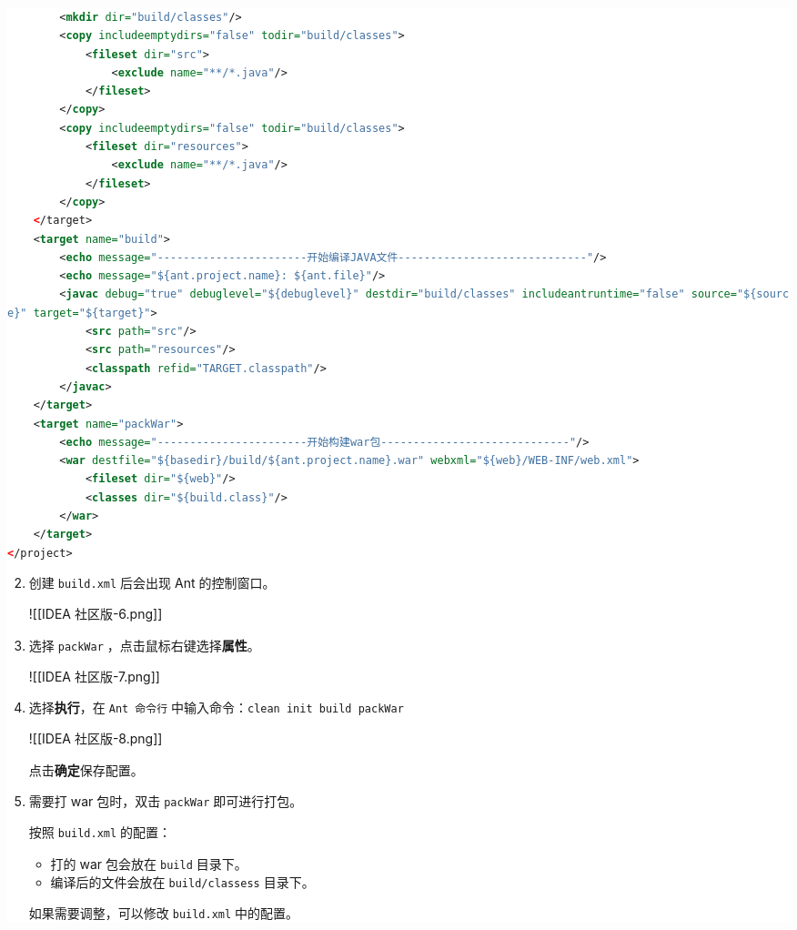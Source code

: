 ```xml
		<mkdir dir="build/classes"/>
		<copy includeemptydirs="false" todir="build/classes">
			<fileset dir="src">
				<exclude name="**/*.java"/>
			</fileset>
		</copy>
		<copy includeemptydirs="false" todir="build/classes">
			<fileset dir="resources">
				<exclude name="**/*.java"/>
			</fileset>
		</copy>
	</target>
	<target name="build">
		<echo message="-----------------------开始编译JAVA文件-----------------------------"/>
		<echo message="${ant.project.name}: ${ant.file}"/>
		<javac debug="true" debuglevel="${debuglevel}" destdir="build/classes" includeantruntime="false" source="${source}" target="${target}">
			<src path="src"/>
			<src path="resources"/>
			<classpath refid="TARGET.classpath"/>
		</javac>
	</target>
	<target name="packWar">
		<echo message="-----------------------开始构建war包-----------------------------"/>
		<war destfile="${basedir}/build/${ant.project.name}.war" webxml="${web}/WEB-INF/web.xml">
			<fileset dir="${web}"/>
			<classes dir="${build.class}"/>
		</war>
	</target>
</project>
```
    
2.  创建 `build.xml` 后会出现 Ant 的控制窗口。
    
    ![[IDEA 社区版-6.png]]
    
3.  选择 `packWar` ，点击鼠标右键选择**属性**。
    
    ![[IDEA 社区版-7.png]]
    
4.  选择**执行**，在 `Ant 命令行` 中输入命令：`clean init build packWar`
    
    ![[IDEA 社区版-8.png]]
    
    点击**确定**保存配置。
    
5.  需要打 war 包时，双击 `packWar` 即可进行打包。
    
    按照 `build.xml` 的配置：
    
    - 打的 war 包会放在 `build` 目录下。
    - 编译后的文件会放在 `build/classess` 目录下。
    
    如果需要调整，可以修改 `build.xml` 中的配置。
